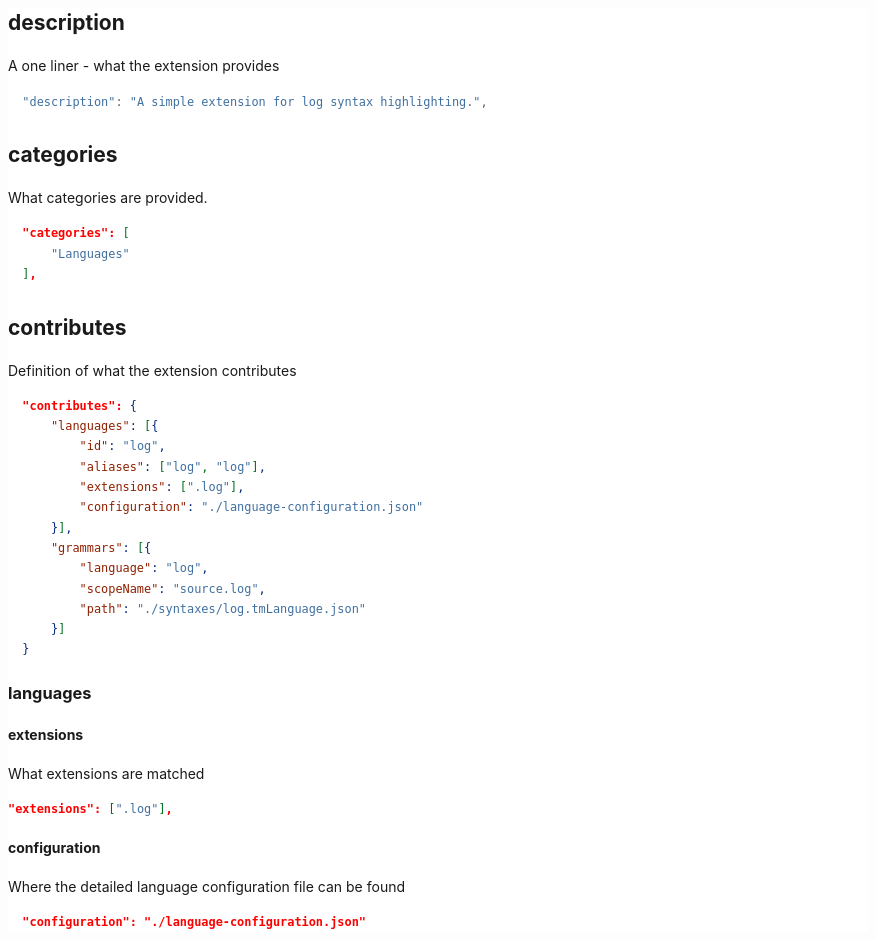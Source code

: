 ## description

A one liner - what the extension provides

```js
  "description": "A simple extension for log syntax highlighting.",
```

## categories

What categories are provided.

```json
  "categories": [
      "Languages"
  ],
```

## contributes

Definition of what the extension contributes

```json
  "contributes": {
      "languages": [{
          "id": "log",
          "aliases": ["log", "log"],
          "extensions": [".log"],
          "configuration": "./language-configuration.json"
      }],
      "grammars": [{
          "language": "log",
          "scopeName": "source.log",
          "path": "./syntaxes/log.tmLanguage.json"
      }]
  }
```

### languages

#### extensions

What extensions are matched

```json
"extensions": [".log"],
```

#### configuration

Where the detailed language configuration file can be found

```json
  "configuration": "./language-configuration.json"
```
